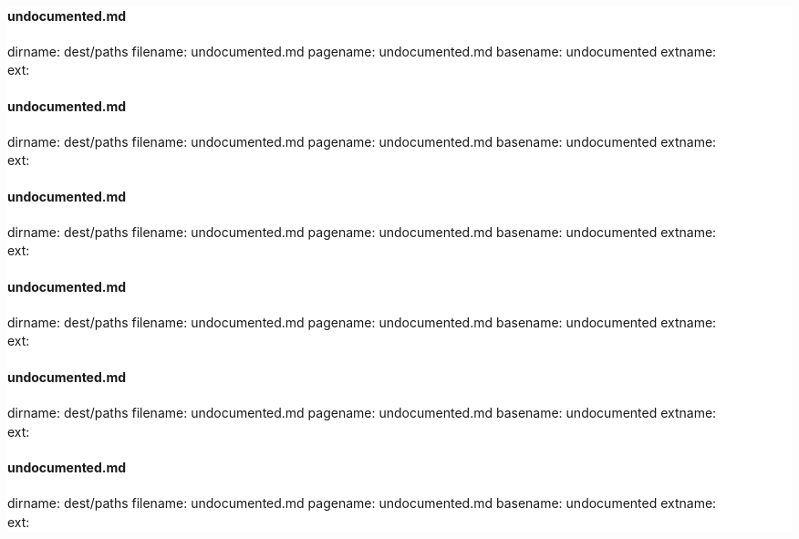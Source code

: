 #### undocumented.md
dirname:       dest/paths
filename:      undocumented.md
pagename:      undocumented.md
basename:      undocumented
extname:       
ext:           

#### undocumented.md
dirname:       dest/paths
filename:      undocumented.md
pagename:      undocumented.md
basename:      undocumented
extname:       
ext:           

#### undocumented.md
dirname:       dest/paths
filename:      undocumented.md
pagename:      undocumented.md
basename:      undocumented
extname:       
ext:           

#### undocumented.md
dirname:       dest/paths
filename:      undocumented.md
pagename:      undocumented.md
basename:      undocumented
extname:       
ext:           

#### undocumented.md
dirname:       dest/paths
filename:      undocumented.md
pagename:      undocumented.md
basename:      undocumented
extname:       
ext:           

#### undocumented.md
dirname:       dest/paths
filename:      undocumented.md
pagename:      undocumented.md
basename:      undocumented
extname:       
ext:           


